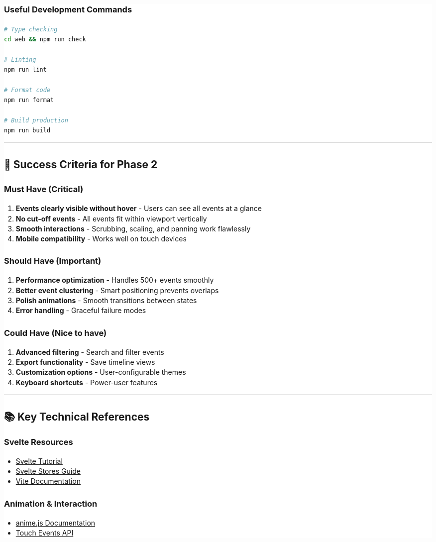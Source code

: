 ### **Useful Development Commands**
```bash
# Type checking
cd web && npm run check

# Linting
npm run lint

# Format code
npm run format

# Build production
npm run build
```

---

## 🎯 **Success Criteria for Phase 2**

### **Must Have (Critical)**
1. **Events clearly visible without hover** - Users can see all events at a glance
2. **No cut-off events** - All events fit within viewport vertically
3. **Smooth interactions** - Scrubbing, scaling, and panning work flawlessly
4. **Mobile compatibility** - Works well on touch devices

### **Should Have (Important)**
1. **Performance optimization** - Handles 500+ events smoothly
2. **Better event clustering** - Smart positioning prevents overlaps
3. **Polish animations** - Smooth transitions between states
4. **Error handling** - Graceful failure modes

### **Could Have (Nice to have)**
1. **Advanced filtering** - Search and filter events
2. **Export functionality** - Save timeline views
3. **Customization options** - User-configurable themes
4. **Keyboard shortcuts** - Power-user features

---

## 📚 **Key Technical References**

### **Svelte Resources**
- [Svelte Tutorial](https://svelte.dev/tutorial)
- [Svelte Stores Guide](https://svelte.dev/tutorial/writable-stores)
- [Vite Documentation](https://vitejs.dev/guide/)

### **Animation & Interaction**
- [anime.js Documentation](https://animejs.com/documentation/)
- [Touch Events API](https://developer.mozilla.org/en-US/docs/Web/API/Touch_events)
